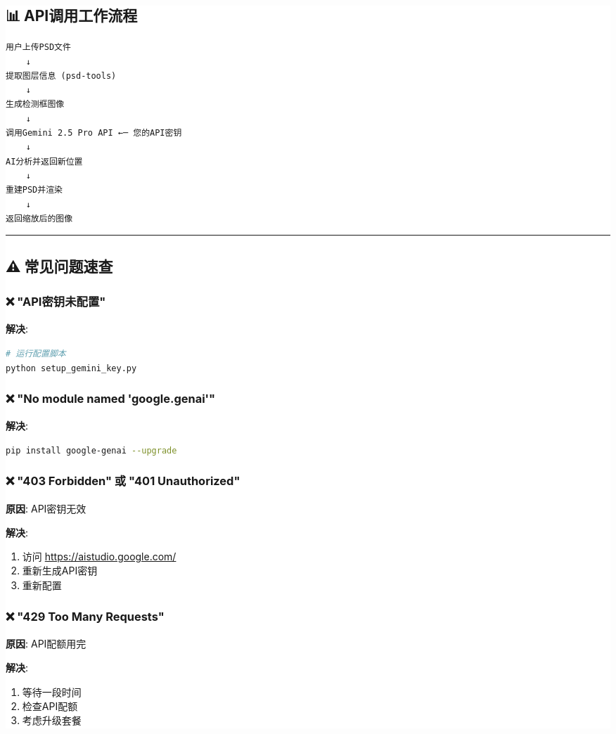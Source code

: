 ## 📊 API调用工作流程

```
用户上传PSD文件
    ↓
提取图层信息 (psd-tools)
    ↓
生成检测框图像
    ↓
调用Gemini 2.5 Pro API ←─ 您的API密钥
    ↓
AI分析并返回新位置
    ↓
重建PSD并渲染
    ↓
返回缩放后的图像
```

---

## ⚠️ 常见问题速查

### ❌ "API密钥未配置"

**解决**:
```bash
# 运行配置脚本
python setup_gemini_key.py
```

### ❌ "No module named 'google.genai'"

**解决**:
```bash
pip install google-genai --upgrade
```

### ❌ "403 Forbidden" 或 "401 Unauthorized"

**原因**: API密钥无效

**解决**:
1. 访问 https://aistudio.google.com/
2. 重新生成API密钥
3. 重新配置

### ❌ "429 Too Many Requests"

**原因**: API配额用完

**解决**:
1. 等待一段时间
2. 检查API配额
3. 考虑升级套餐
